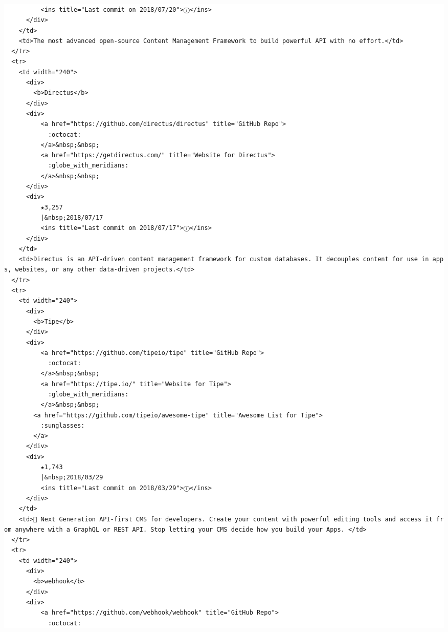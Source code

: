               <ins title="Last commit on 2018/07/20">ⓘ</ins>
          </div>
        </td>
        <td>The most advanced open-source Content Management Framework to build powerful API with no effort.</td>
      </tr>
      <tr>
        <td width="240">
          <div>
            <b>Directus</b>
          </div>
          <div>
              <a href="https://github.com/directus/directus" title="GitHub Repo">
                :octocat:
              </a>&nbsp;&nbsp;
              <a href="https://getdirectus.com/" title="Website for Directus">
                :globe_with_meridians:
              </a>&nbsp;&nbsp;
          </div>
          <div>
              ★3,257
              |&nbsp;2018/07/17
              <ins title="Last commit on 2018/07/17">ⓘ</ins>
          </div>
        </td>
        <td>Directus is an API-driven content management framework for custom databases. It decouples content for use in apps, websites, or any other data-driven projects.</td>
      </tr>
      <tr>
        <td width="240">
          <div>
            <b>Tipe</b>
          </div>
          <div>
              <a href="https://github.com/tipeio/tipe" title="GitHub Repo">
                :octocat:
              </a>&nbsp;&nbsp;
              <a href="https://tipe.io/" title="Website for Tipe">
                :globe_with_meridians:
              </a>&nbsp;&nbsp;
            <a href="https://github.com/tipeio/awesome-tipe" title="Awesome List for Tipe">
              :sunglasses:
            </a>
          </div>
          <div>
              ★1,743
              |&nbsp;2018/03/29
              <ins title="Last commit on 2018/03/29">ⓘ</ins>
          </div>
        </td>
        <td>🎉 Next Generation API-first CMS for developers. Create your content with powerful editing tools and access it from anywhere with a GraphQL or REST API. Stop letting your CMS decide how you build your Apps. </td>
      </tr>
      <tr>
        <td width="240">
          <div>
            <b>webhook</b>
          </div>
          <div>
              <a href="https://github.com/webhook/webhook" title="GitHub Repo">
                :octocat: